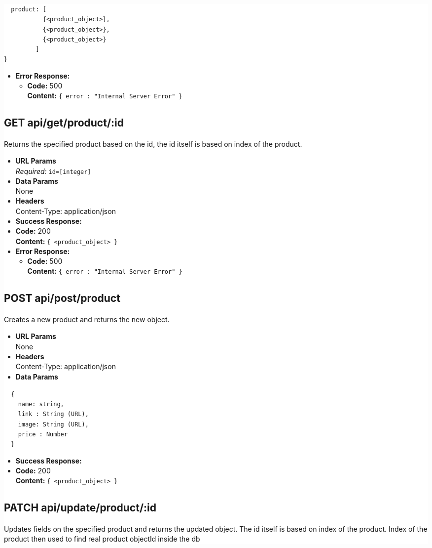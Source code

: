 ```
  product: [
           {<product_object>},
           {<product_object>},
           {<product_object>}
         ]
}
```
* **Error Response:**  
  * **Code:** 500  
  **Content:** `{ error : "Internal Server Error" }`  



**GET api/get/product/:id**
----
  Returns the specified product based on the id, the id itself is based on index of the product.
* **URL Params**  
  *Required:* `id=[integer]`
* **Data Params**  
  None
* **Headers**  
  Content-Type: application/json  
* **Success Response:** 
* **Code:** 200  
  **Content:**  `{ <product_object> }` 
* **Error Response:**  
  * **Code:** 500  
  **Content:** `{ error : "Internal Server Error" }`  

**POST api/post/product**
----
  Creates a new product and returns the new object.
* **URL Params**  
  None
* **Headers**  
  Content-Type: application/json  
* **Data Params**  
```
  {
    name: string,
    link : String (URL),
    image: String (URL),
    price : Number
  }
```
* **Success Response:**  
* **Code:** 200  
  **Content:**  `{ <product_object> }` 

**PATCH api/update/product/:id**
----
  Updates fields on the specified product and returns the updated object. The id itself is based on index of the product.
  Index of the product then used to find real product objectId inside the db
